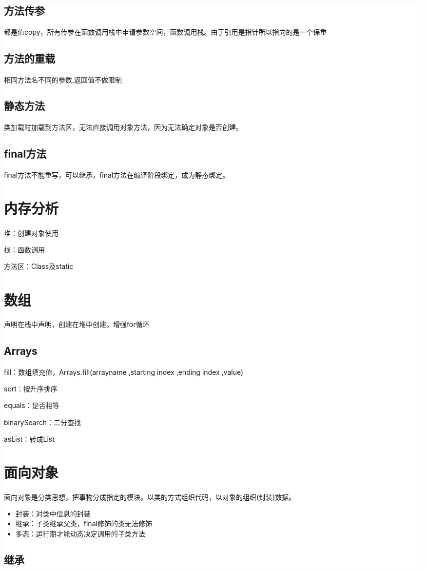 ## 方法传参

都是值copy，所有传参在函数调用栈中申请参数空间，函数调用栈。由于引用是指针所以指向的是一个保重

## 方法的重载

相同方法名不同的参数,返回值不做限制

## 静态方法

类加载时加载到方法区，无法直接调用对象方法，因为无法确定对象是否创建。

## final方法

final方法不能重写，可以继承，final方法在编译阶段绑定，成为静态绑定。

# 内存分析

堆：创建对象使用

栈：函数调用

方法区：Class及static

# 数组

声明在栈中声明，创建在堆中创建。增强for循环

## Arrays

fill：数组填充值，Arrays.fill(arrayname ,starting index ,ending index ,value) 

sort：按升序排序

equals：是否相等

binarySearch：二分查找

asList：转成List

# 面向对象

面向对象是分类思想，把事物分成指定的模块。以类的方式组织代码，以对象的组织(封装)数据。

+ 封装：对类中信息的封装
+ 继承：子类继承父类，final修饰的类无法修饰
+ 多态：运行期才能动态决定调用的子类方法

## 继承
